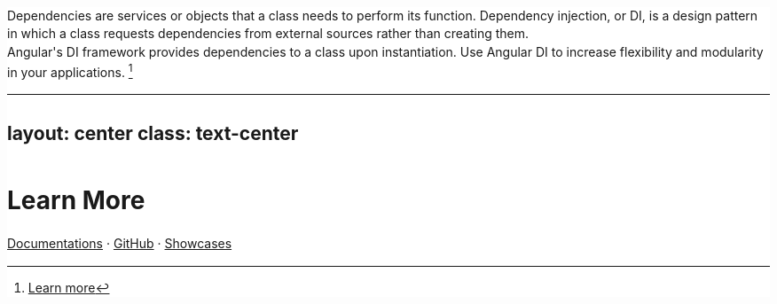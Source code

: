 Dependencies are services or objects that a class needs to perform its function. Dependency injection, or DI, is a design pattern in which a class requests dependencies from external sources rather than creating them.
<br>
Angular's DI framework provides dependencies to a class upon instantiation. Use Angular DI to increase flexibility and modularity in your applications. [^1]



[^1]: [Learn more](https://angular.io/guide/dependency-injection)



<style>
.footnotes-sep {
  @apply mt-45 opacity-10;
}
.footnotes {
  @apply text-sm opacity-75;
}
.footnote-backref {
  display: none;
}
</style>



---
layout: center
class: text-center
---

# Learn More

[Documentations](https://angular.io/docs) · [GitHub](https://github.com/angular/angular) · [Showcases](https://github.com/oscarandrespabonestrella/playground_angular)


[^1]: [Learn More](https://angular.io/guide/component-overview)
[^1]: [Learn More](https://angular.io/guide/architecture-modules)
[^1]: [Learn More](https://angular.io/guide/ngmodules)
[^1]: [Learn More](https://angular.io/guide/component-overview)
[^1]: [Learn More](https://angular.io/guide/attribute-directives)
[^1]: [Learn More](https://angular.io/guide/structural-directives)
[^2]: [Built-in directives](https://angular.io/guide/built-in-directives)
[^1]: [Learn More](https://angular.io/guide/pipes-overview)
[^1]: [Learn More](https://angular.io/tutorial/toh-pt4)
[^1]: [Learn More](https://angular.io/tutorial/toh-pt4)
[^1]: [Learn More](https://angular.io/guide/binding-syntax)
[^1]: [Learn More](https://angular.io/guide/binding-syntax)
[^1]: [Learn More](https://angular.io/guide/routing-overview)